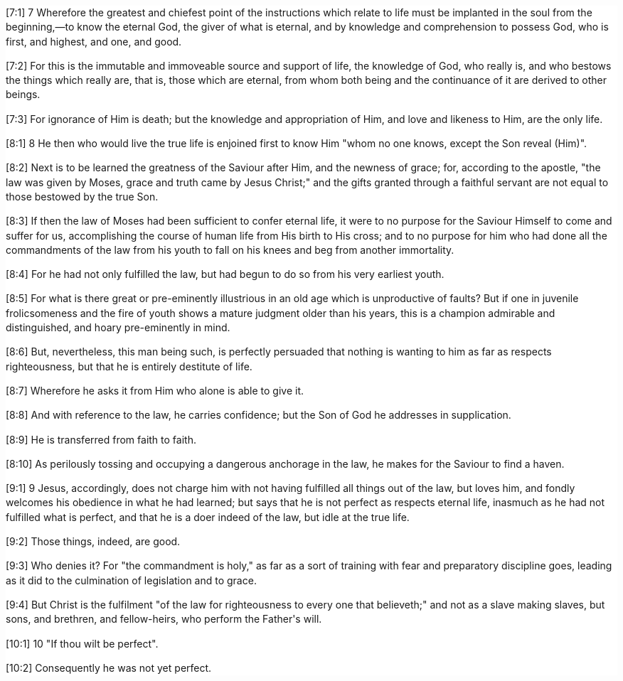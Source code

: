 [7:1] 7 Wherefore the greatest and chiefest point of the instructions which relate to life must be implanted in the soul from the beginning,—to know the eternal God, the giver of what is eternal, and by knowledge and comprehension to possess God, who is first, and highest, and one, and good.

[7:2] For this is the immutable and immoveable source and support of life, the knowledge of God, who really is, and who bestows the things which really are, that is, those which are eternal, from whom both being and the continuance of it are derived to other beings.

[7:3] For ignorance of Him is death; but the knowledge and appropriation of Him, and love and likeness to Him, are the only life.

[8:1] 8 He then who would live the true life is enjoined first to know Him "whom no one knows, except the Son reveal (Him)".

[8:2] Next is to be learned the greatness of the Saviour after Him, and the newness of grace; for, according to the apostle, "the law was given by Moses, grace and truth came by Jesus Christ;" and the gifts granted through a faithful servant are not equal to those bestowed by the true Son.

[8:3] If then the law of Moses had been sufficient to confer eternal life, it were to no purpose for the Saviour Himself to come and suffer for us, accomplishing the course of human life from His birth to His cross; and to no purpose for him who had done all the commandments of the law from his youth to fall on his knees and beg from another immortality.

[8:4] For he had not only fulfilled the law, but had begun to do so from his very earliest youth.

[8:5] For what is there great or pre-eminently illustrious in an old age which is unproductive of faults? But if one in juvenile frolicsomeness and the fire of youth shows a mature judgment older than his years, this is a champion admirable and distinguished, and hoary pre-eminently in mind.

[8:6] But, nevertheless, this man being such, is perfectly persuaded that nothing is wanting to him as far as respects righteousness, but that he is entirely destitute of life.

[8:7] Wherefore he asks it from Him who alone is able to give it.

[8:8] And with reference to the law, he carries confidence; but the Son of God he addresses in supplication.

[8:9] He is transferred from faith to faith.

[8:10] As perilously tossing and occupying a dangerous anchorage in the law, he makes for the Saviour to find a haven.

[9:1] 9 Jesus, accordingly, does not charge him with not having fulfilled all things out of the law, but loves him, and fondly welcomes his obedience in what he had learned; but says that he is not perfect as respects eternal life, inasmuch as he had not fulfilled what is perfect, and that he is a doer indeed of the law, but idle at the true life.

[9:2] Those things, indeed, are good.

[9:3] Who denies it? For "the commandment is holy," as far as a sort of training with fear and preparatory discipline goes, leading as it did to the culmination of legislation and to grace.

[9:4] But Christ is the fulfilment "of the law for righteousness to every one that believeth;" and not as a slave making slaves, but sons, and brethren, and fellow-heirs, who perform the Father's will.

[10:1] 10 "If thou wilt be perfect".

[10:2] Consequently he was not yet perfect.

